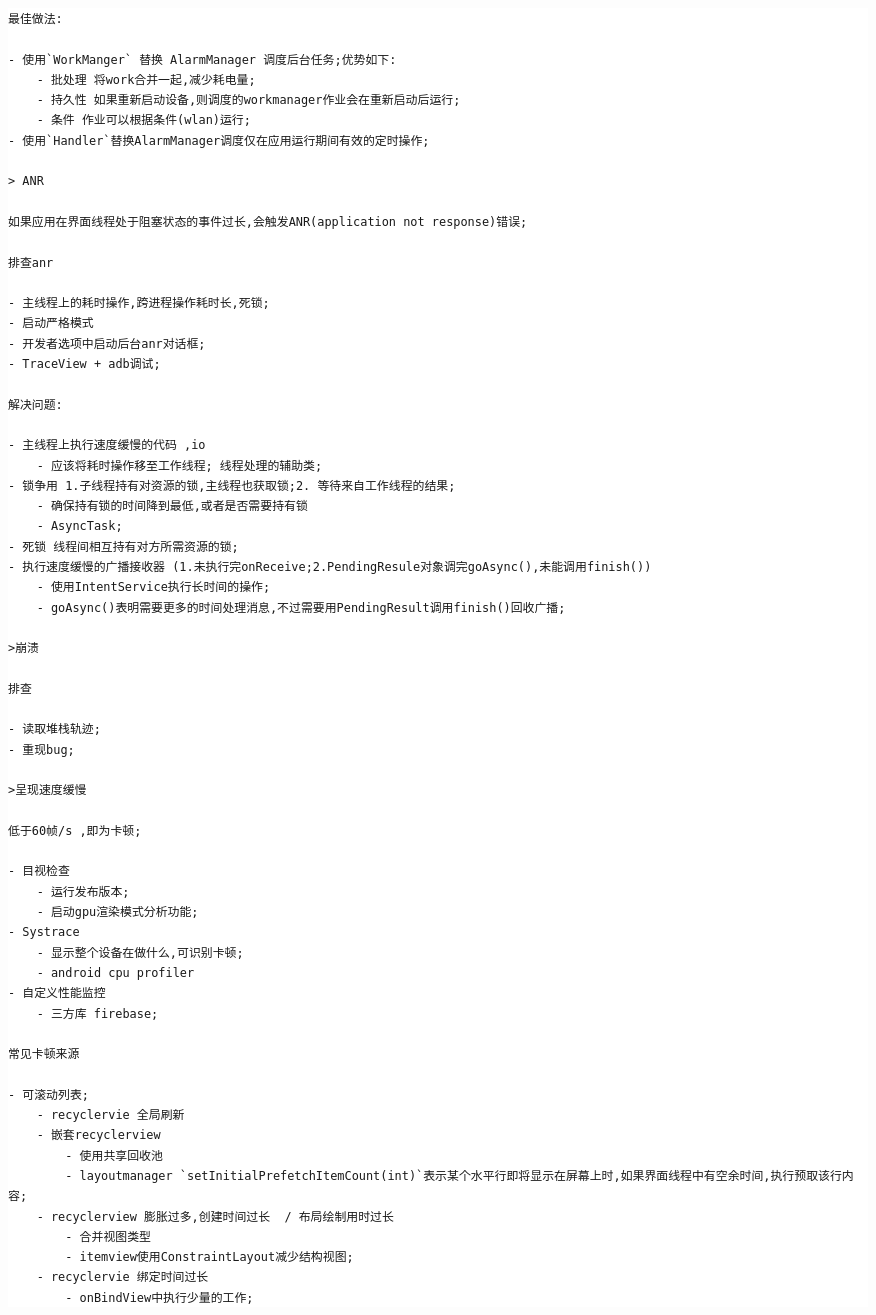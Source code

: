 ````
最佳做法:

- 使用`WorkManger` 替换 AlarmManager 调度后台任务;优势如下: 
	- 批处理 将work合并一起,减少耗电量;
	- 持久性 如果重新启动设备,则调度的workmanager作业会在重新启动后运行;
	- 条件 作业可以根据条件(wlan)运行;
- 使用`Handler`替换AlarmManager调度仅在应用运行期间有效的定时操作;

> ANR

如果应用在界面线程处于阻塞状态的事件过长,会触发ANR(application not response)错误;

排查anr

- 主线程上的耗时操作,跨进程操作耗时长,死锁;
- 启动严格模式
- 开发者选项中启动后台anr对话框;
- TraceView + adb调试;

解决问题:

- 主线程上执行速度缓慢的代码 ,io
	- 应该将耗时操作移至工作线程; 线程处理的辅助类;
- 锁争用 1.子线程持有对资源的锁,主线程也获取锁;2. 等待来自工作线程的结果;
	- 确保持有锁的时间降到最低,或者是否需要持有锁
	- AsyncTask;
- 死锁 线程间相互持有对方所需资源的锁;
- 执行速度缓慢的广播接收器 (1.未执行完onReceive;2.PendingResule对象调完goAsync(),未能调用finish())
	- 使用IntentService执行长时间的操作;
	- goAsync()表明需要更多的时间处理消息,不过需要用PendingResult调用finish()回收广播;

>崩溃

排查

- 读取堆栈轨迹;
- 重现bug;

>呈现速度缓慢

低于60帧/s ,即为卡顿;

- 目视检查
	- 运行发布版本;
	- 启动gpu渲染模式分析功能;
- Systrace
	- 显示整个设备在做什么,可识别卡顿;
	- android cpu profiler
- 自定义性能监控
	- 三方库 firebase;

常见卡顿来源

- 可滚动列表;
	- recyclervie 全局刷新
	- 嵌套recyclerview
		- 使用共享回收池
		- layoutmanager `setInitialPrefetchItemCount(int)`表示某个水平行即将显示在屏幕上时,如果界面线程中有空余时间,执行预取该行内容;
	- recyclerview 膨胀过多,创建时间过长  / 布局绘制用时过长
		- 合并视图类型
		- itemview使用ConstraintLayout减少结构视图;
	- recyclervie 绑定时间过长
		- onBindView中执行少量的工作;
````